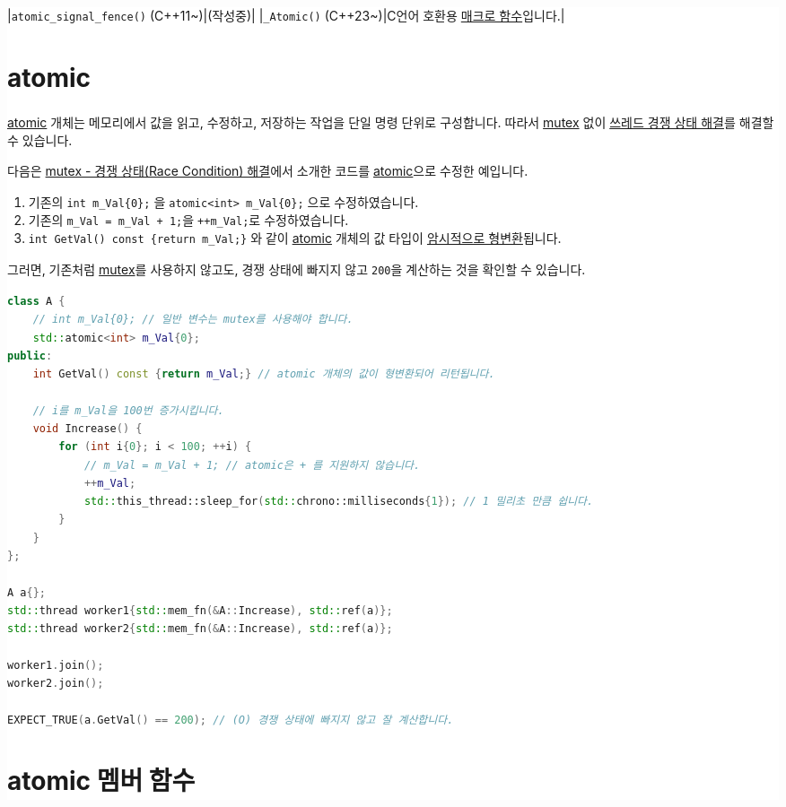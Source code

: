 |`atomic_signal_fence()` (C++11~)|(작성중)| 
|`_Atomic()` (C++23~)|C언어 호환용 [매크로 함수](https://tango1202.github.io/classic-cpp-guide/classic-cpp-guide-preprocessor/#%EB%A7%A4%ED%81%AC%EB%A1%9C-%ED%95%A8%EC%88%98)입니다.| 

# atomic

[atomic](https://tango1202.github.io/mordern-cpp-stl/mordern-cpp-stl-atomic/#atomic) 개체는 메모리에서 값을 읽고, 수정하고, 저장하는 작업을 단일 명령 단위로 구성합니다. 따라서 [mutex](https://tango1202.github.io/mordern-cpp-stl/mordern-cpp-stl-thread-mutex/#mutex) 없이  [쓰레드 경쟁 상태 해결](https://tango1202.github.io/mordern-cpp-stl/mordern-cpp-stl-thread-mutex/#mutex---%EA%B2%BD%EC%9F%81-%EC%83%81%ED%83%9Crace-condition-%ED%95%B4%EA%B2%B0)를 해결할 수 있습니다.

다음은 [mutex - 경쟁 상태(Race Condition) 해결](https://tango1202.github.io/mordern-cpp-stl/mordern-cpp-stl-thread-mutex/#mutex---%EA%B2%BD%EC%9F%81-%EC%83%81%ED%83%9Crace-condition-%ED%95%B4%EA%B2%B0)에서 소개한 코드를 [atomic](https://tango1202.github.io/mordern-cpp-stl/mordern-cpp-stl-atomic/#atomic)으로 수정한 예입니다.

1. 기존의 `int m_Val{0};` 을 `atomic<int> m_Val{0};` 으로 수정하였습니다.
2. 기존의 `m_Val = m_Val + 1;`을 `++m_Val;`로 수정하였습니다.
3. `int GetVal() const {return m_Val;}` 와 같이 [atomic](https://tango1202.github.io/mordern-cpp-stl/mordern-cpp-stl-atomic/#atomic) 개체의 값 타입이 [암시적으로 형변환](https://tango1202.github.io/classic-cpp-guide/classic-cpp-guide-conversions/#%EC%95%94%EC%8B%9C%EC%A0%81-%ED%98%95%EB%B3%80%ED%99%98)됩니다.

그러면, 기존처럼 [mutex](https://tango1202.github.io/mordern-cpp-stl/mordern-cpp-stl-thread-mutex/#mutex)를 사용하지 않고도, 경쟁 상태에 빠지지 않고 `200`을 계산하는 것을 확인할 수 있습니다.

```cpp
class A {
    // int m_Val{0}; // 일반 변수는 mutex를 사용해야 합니다.
    std::atomic<int> m_Val{0};
public:
    int GetVal() const {return m_Val;} // atomic 개체의 값이 형변환되어 리턴됩니다.
    
    // i를 m_Val을 100번 증가시킵니다.
    void Increase() {
        for (int i{0}; i < 100; ++i) {
            // m_Val = m_Val + 1; // atomic은 + 를 지원하지 않습니다. 
            ++m_Val;
            std::this_thread::sleep_for(std::chrono::milliseconds{1}); // 1 밀리초 만큼 쉽니다.
        }
    }
};

A a{};
std::thread worker1{std::mem_fn(&A::Increase), std::ref(a)};
std::thread worker2{std::mem_fn(&A::Increase), std::ref(a)};

worker1.join(); 
worker2.join(); 

EXPECT_TRUE(a.GetVal() == 200); // (O) 경쟁 상태에 빠지지 않고 잘 계산합니다.
```

# atomic 멤버 함수
